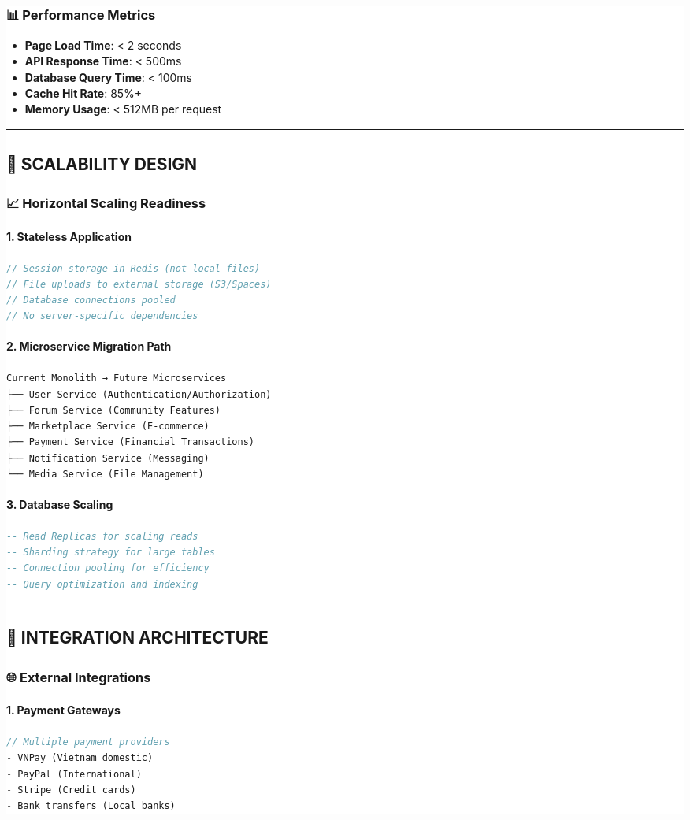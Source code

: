 ### **📊 Performance Metrics**
- **Page Load Time**: < 2 seconds
- **API Response Time**: < 500ms
- **Database Query Time**: < 100ms
- **Cache Hit Rate**: 85%+
- **Memory Usage**: < 512MB per request

---

## 🔄 **SCALABILITY DESIGN**

### **📈 Horizontal Scaling Readiness**

#### **1. Stateless Application**
```php
// Session storage in Redis (not local files)
// File uploads to external storage (S3/Spaces)
// Database connections pooled
// No server-specific dependencies
```

#### **2. Microservice Migration Path**
```
Current Monolith → Future Microservices
├── User Service (Authentication/Authorization)
├── Forum Service (Community Features)
├── Marketplace Service (E-commerce)
├── Payment Service (Financial Transactions)
├── Notification Service (Messaging)
└── Media Service (File Management)
```

#### **3. Database Scaling**
```sql
-- Read Replicas for scaling reads
-- Sharding strategy for large tables
-- Connection pooling for efficiency
-- Query optimization and indexing
```

---

## 🔌 **INTEGRATION ARCHITECTURE**

### **🌐 External Integrations**

#### **1. Payment Gateways**
```php
// Multiple payment providers
- VNPay (Vietnam domestic)
- PayPal (International)
- Stripe (Credit cards)
- Bank transfers (Local banks)
```
